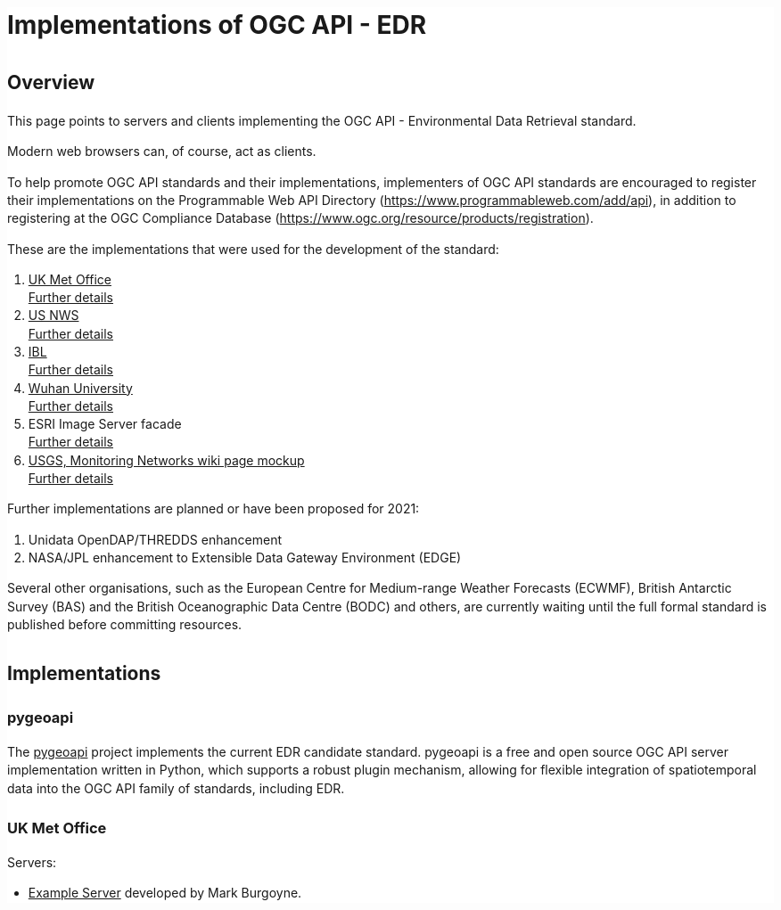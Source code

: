 # Implementations of OGC API - EDR

## Overview

This page points to servers and clients implementing the OGC API - Environmental Data Retrieval standard.

Modern web browsers can, of course, act as clients.

To help promote OGC API standards and their implementations, implementers of OGC API standards are encouraged to register their implementations on the Programmable Web API Directory (https://www.programmableweb.com/add/api), in addition to registering at the OGC Compliance Database (https://www.ogc.org/resource/products/registration). 

These are the implementations that were used for the development of the standard:
1. [UK Met Office](http://labs.metoffice.gov.uk/edr/)              
     [Further details](#uk-met-office) 
1. [US NWS](https://data-api.mdl.nws.noaa.gov/EDR-API)       
     [Further details](#us-national-weather-service)
1. [IBL](https://ogcie.iblsoft.com/edr)      
     [Further details](#ibl-software-engineering)
1. [Wuhan University](http://geos.whu.edu.cn/whu-edr-demo/)       
     [Further details](#wuhan-university)
1. ESRI Image Server facade      
     [Further details](#esri-image-server-facade)
1. [USGS, Monitoring Networks wiki page mockup](https://github.com/opengeospatial/ogcapi-environmental-data-retrieval/wiki/Monitoring-network-mockup)      
     [Further details](#us-geological-survey)

Further implementations are planned or have been proposed for 2021: 
1. Unidata OpenDAP/THREDDS enhancement
1. NASA/JPL enhancement to Extensible Data Gateway Environment (EDGE)

Several other organisations, such as the European Centre for Medium-range Weather Forecasts (ECWMF), British Antarctic Survey (BAS)
and the British Oceanographic Data Centre (BODC) and others, are currently waiting until the full formal standard is published before committing resources.

## Implementations

### pygeoapi

The [pygeoapi](https://pygeoapi.io) project implements the current EDR candidate standard. pygeoapi
is a free and open source OGC API server implementation written in Python, which supports a robust
plugin mechanism, allowing for flexible integration of spatiotemporal data into the OGC API
family of standards, including EDR.

### UK Met Office
Servers:
- [Example Server](http://labs.metoffice.gov.uk/edr/) developed by Mark Burgoyne.
